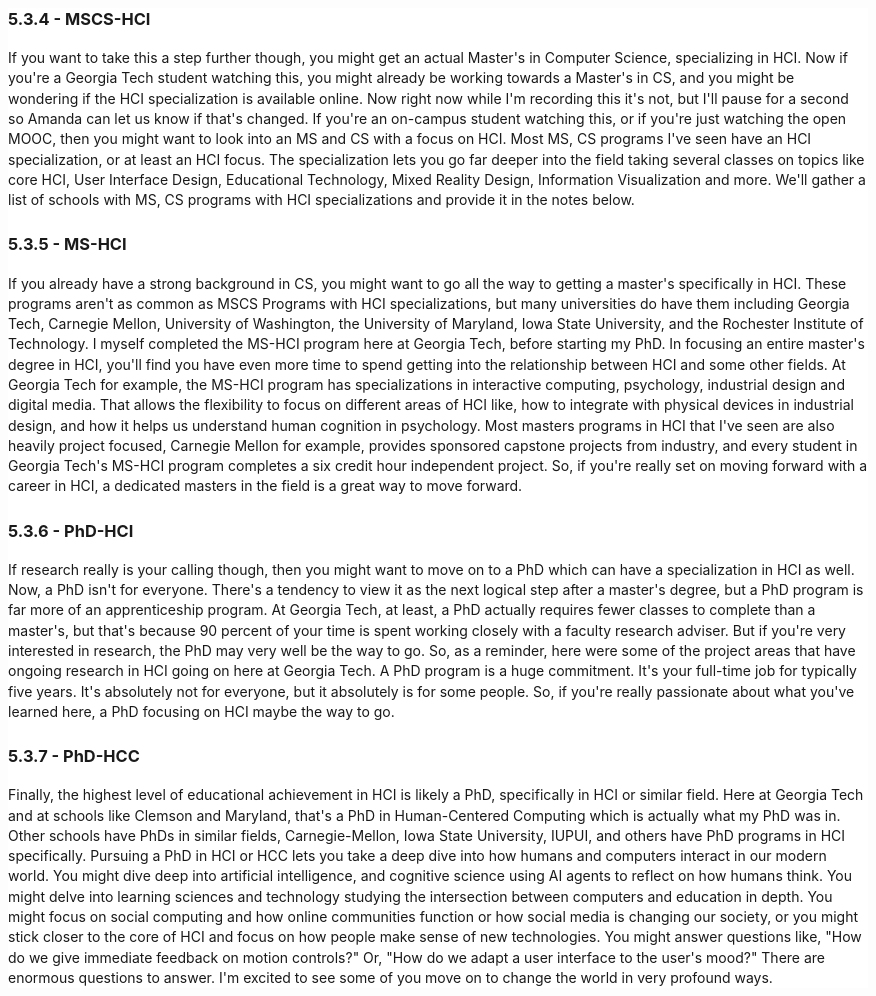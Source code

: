 
### 5.3.4 - MSCS-HCI

If you want to take this a step further though, you might get an actual Master's in Computer Science, specializing in HCI. Now if you're a Georgia Tech student watching this, you might already be working towards a Master's in CS, and you might be wondering if the HCI specialization is available online. Now right now while I'm recording this it's not, but I'll pause for a second so Amanda can let us know if that's changed. If you're an on-campus student watching this, or if you're just watching the open MOOC, then you might want to look into an MS and CS with a focus on HCI. Most MS, CS programs I've seen have an HCI specialization, or at least an HCI focus. The specialization lets you go far deeper into the field taking several classes on topics like core HCI, User Interface Design, Educational Technology, Mixed Reality Design, Information Visualization and more. We'll gather a list of schools with MS, CS programs with HCI specializations and provide it in the notes below. 

### 5.3.5 - MS-HCI

If you already have a strong background in CS, you might want to go all the way to getting a master's specifically in HCI. These programs aren't as common as MSCS Programs with HCI specializations, but many universities do have them including Georgia Tech, Carnegie Mellon, University of Washington, the University of Maryland, Iowa State University, and the Rochester Institute of Technology. I myself completed the MS-HCI program here at Georgia Tech, before starting my PhD. In focusing an entire master's degree in HCI, you'll find you have even more time to spend getting into the relationship between HCI and some other fields. At Georgia Tech for example, the MS-HCI program has specializations in interactive computing, psychology, industrial design and digital media. That allows the flexibility to focus on different areas of HCI like, how to integrate with physical devices in industrial design, and how it helps us understand human cognition in psychology. Most masters programs in HCI that I've seen are also heavily project focused, Carnegie Mellon for example, provides sponsored capstone projects from industry, and every student in Georgia Tech's MS-HCI program completes a six credit hour independent project. So, if you're really set on moving forward with a career in HCI, a dedicated masters in the field is a great way to move forward. 

### 5.3.6 - PhD-HCI

If research really is your calling though, then you might want to move on to a PhD which can have a specialization in HCI as well. Now, a PhD isn't for everyone. There's a tendency to view it as the next logical step after a master's degree, but a PhD program is far more of an apprenticeship program. At Georgia Tech, at least, a PhD actually requires fewer classes to complete than a master's, but that's because 90 percent of your time is spent working closely with a faculty research adviser. But if you're very interested in research, the PhD may very well be the way to go. So, as a reminder, here were some of the project areas that have ongoing research in HCI going on here at Georgia Tech. A PhD program is a huge commitment. It's your full-time job for typically five years. It's absolutely not for everyone, but it absolutely is for some people. So, if you're really passionate about what you've learned here, a PhD focusing on HCI maybe the way to go. 

### 5.3.7 - PhD-HCC

Finally, the highest level of educational achievement in HCI is likely a PhD, specifically in HCI or similar field. Here at Georgia Tech and at schools like Clemson and Maryland, that's a PhD in Human-Centered Computing which is actually what my PhD was in. Other schools have PhDs in similar fields, Carnegie-Mellon, Iowa State University, IUPUI, and others have PhD programs in HCI specifically. Pursuing a PhD in HCI or HCC lets you take a deep dive into how humans and computers interact in our modern world. You might dive deep into artificial intelligence, and cognitive science using AI agents to reflect on how humans think. You might delve into learning sciences and technology studying the intersection between computers and education in depth. You might focus on social computing and how online communities function or how social media is changing our society, or you might stick closer to the core of HCI and focus on how people make sense of new technologies. You might answer questions like, "How do we give immediate feedback on motion controls?" Or, "How do we adapt a user interface to the user's mood?" There are enormous questions to answer. I'm excited to see some of you move on to change the world in very profound ways. 
